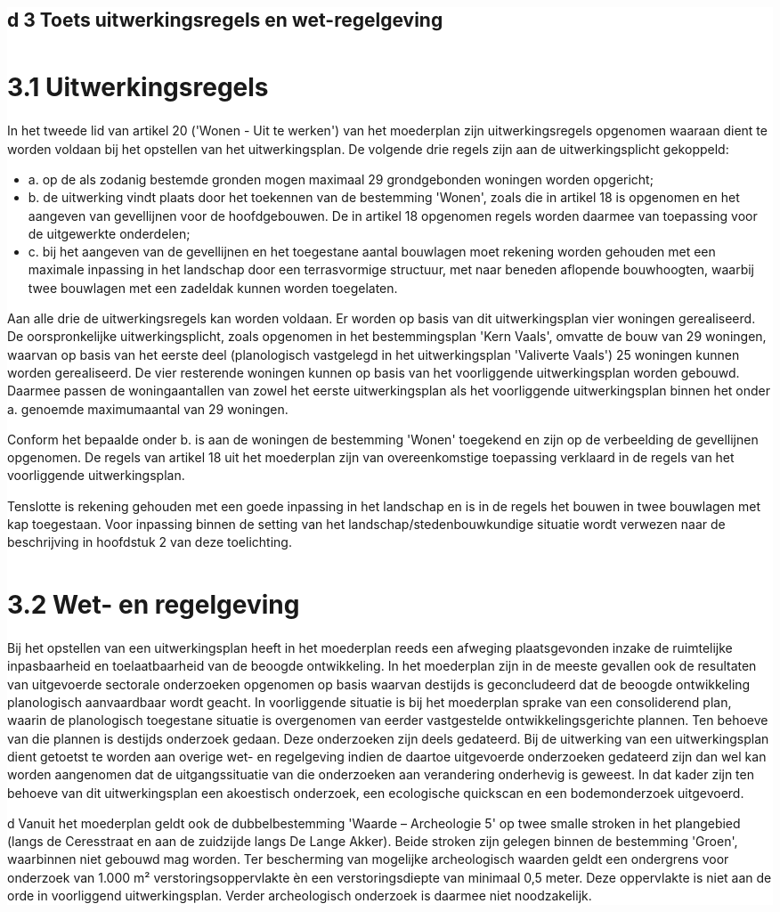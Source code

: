 ## <span id="page-9-0"></span>d 3 Toets uitwerkingsregels en wet-regelgeving

# <span id="page-9-1"></span>**3.1 Uitwerkingsregels**

In het tweede lid van artikel 20 ('Wonen - Uit te werken') van het moederplan zijn uitwerkingsregels opgenomen waaraan dient te worden voldaan bij het opstellen van het uitwerkingsplan. De volgende drie regels zijn aan de uitwerkingsplicht gekoppeld:

- a. op de als zodanig bestemde gronden mogen maximaal 29 grondgebonden woningen worden opgericht;
- b. de uitwerking vindt plaats door het toekennen van de bestemming 'Wonen', zoals die in artikel 18 is opgenomen en het aangeven van gevellijnen voor de hoofdgebouwen. De in artikel 18 opgenomen regels worden daarmee van toepassing voor de uitgewerkte onderdelen;
- c. bij het aangeven van de gevellijnen en het toegestane aantal bouwlagen moet rekening worden gehouden met een maximale inpassing in het landschap door een terrasvormige structuur, met naar beneden aflopende bouwhoogten, waarbij twee bouwlagen met een zadeldak kunnen worden toegelaten.

Aan alle drie de uitwerkingsregels kan worden voldaan. Er worden op basis van dit uitwerkingsplan vier woningen gerealiseerd. De oorspronkelijke uitwerkingsplicht, zoals opgenomen in het bestemmingsplan 'Kern Vaals', omvatte de bouw van 29 woningen, waarvan op basis van het eerste deel (planologisch vastgelegd in het uitwerkingsplan 'Valiverte Vaals') 25 woningen kunnen worden gerealiseerd. De vier resterende woningen kunnen op basis van het voorliggende uitwerkingsplan worden gebouwd. Daarmee passen de woningaantallen van zowel het eerste uitwerkingsplan als het voorliggende uitwerkingsplan binnen het onder a. genoemde maximumaantal van 29 woningen.

Conform het bepaalde onder b. is aan de woningen de bestemming 'Wonen' toegekend en zijn op de verbeelding de gevellijnen opgenomen. De regels van artikel 18 uit het moederplan zijn van overeenkomstige toepassing verklaard in de regels van het voorliggende uitwerkingsplan.

Tenslotte is rekening gehouden met een goede inpassing in het landschap en is in de regels het bouwen in twee bouwlagen met kap toegestaan. Voor inpassing binnen de setting van het landschap/stedenbouwkundige situatie wordt verwezen naar de beschrijving in hoofdstuk 2 van deze toelichting.

# <span id="page-9-2"></span>**3.2 Wet- en regelgeving**

Bij het opstellen van een uitwerkingsplan heeft in het moederplan reeds een afweging plaatsgevonden inzake de ruimtelijke inpasbaarheid en toelaatbaarheid van de beoogde ontwikkeling. In het moederplan zijn in de meeste gevallen ook de resultaten van uitgevoerde sectorale onderzoeken opgenomen op basis waarvan destijds is geconcludeerd dat de beoogde ontwikkeling planologisch aanvaardbaar wordt geacht. In voorliggende situatie is bij het moederplan sprake van een consoliderend plan, waarin de planologisch toegestane situatie is overgenomen van eerder vastgestelde ontwikkelingsgerichte plannen. Ten behoeve van die plannen is destijds onderzoek gedaan. Deze onderzoeken zijn deels gedateerd. Bij de uitwerking van een uitwerkingsplan dient getoetst te worden aan overige wet- en regelgeving indien de daartoe uitgevoerde onderzoeken gedateerd zijn dan wel kan worden aangenomen dat de uitgangssituatie van die onderzoeken aan verandering onderhevig is geweest. In dat kader zijn ten behoeve van dit uitwerkingsplan een akoestisch onderzoek, een ecologische quickscan en een bodemonderzoek uitgevoerd.

d Vanuit het moederplan geldt ook de dubbelbestemming 'Waarde – Archeologie 5' op twee smalle stroken in het plangebied (langs de Ceresstraat en aan de zuidzijde langs De Lange Akker). Beide stroken zijn gelegen binnen de bestemming 'Groen', waarbinnen niet gebouwd mag worden. Ter bescherming van mogelijke archeologisch waarden geldt een ondergrens voor onderzoek van 1.000 m² verstoringsoppervlakte èn een verstoringsdiepte van minimaal 0,5 meter. Deze oppervlakte is niet aan de orde in voorliggend uitwerkingsplan. Verder archeologisch onderzoek is daarmee niet noodzakelijk.
